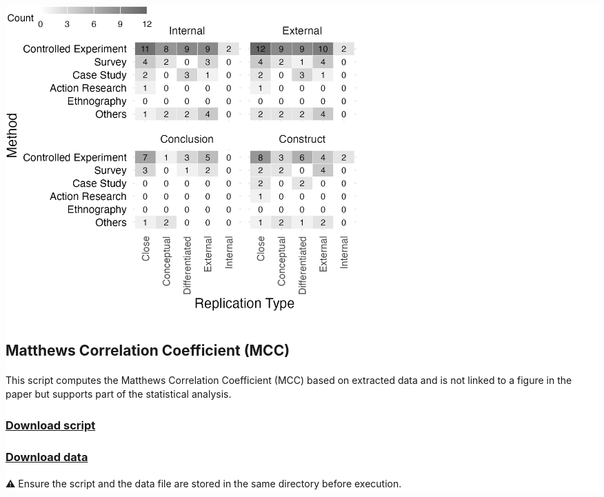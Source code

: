<img src="https://github.com/IvanildoAzevedo/SLR2025/blob/main/data/scripts/Fig5.png" alt="Figure 5" style="width:60%;" />


## Matthews Correlation Coefficient (MCC)

This script computes the Matthews Correlation Coefficient (MCC) based on extracted data and is not linked to a figure in the paper but supports part of the statistical analysis.

### [Download script](MCCtest.R)


### [Download data](MCCtest.xlsx)

⚠️ Ensure the script and the data file are stored in the same directory before execution.


